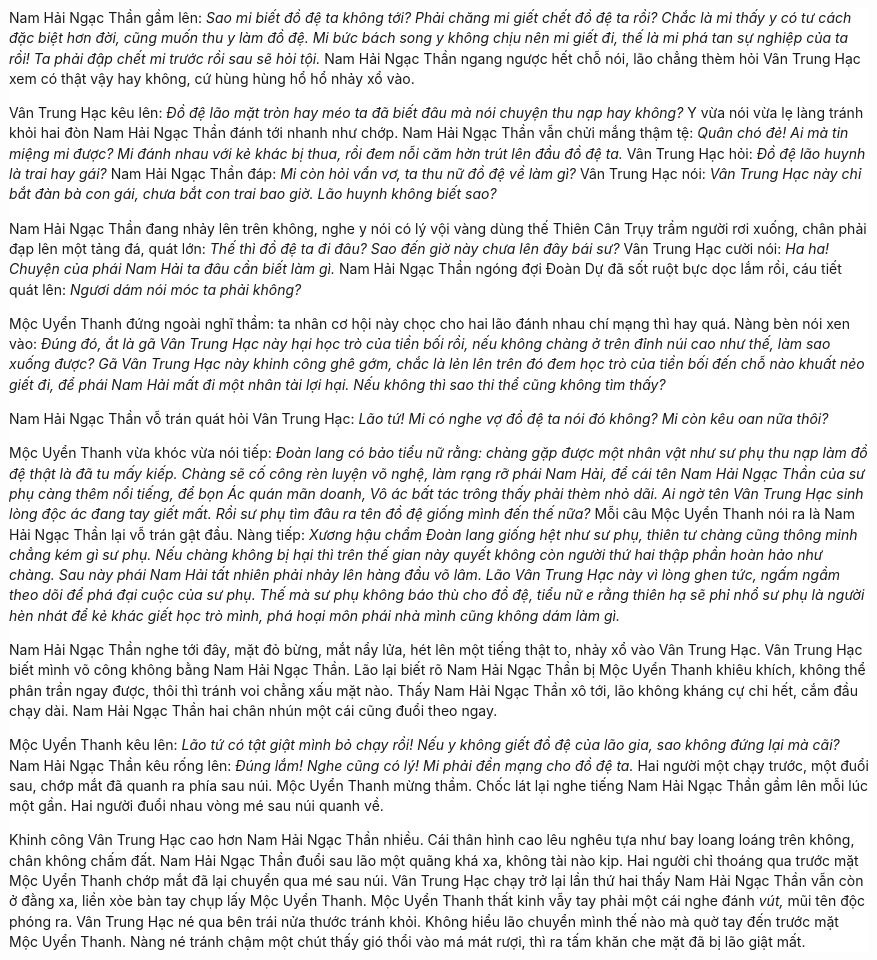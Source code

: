 Nam Hải Ngạc Thần gầm lên: _Sao mi biết đồ đệ ta không tới? Phải chăng mi giết chết đồ đệ ta rồi? Chắc là mi thấy y có tư cách đặc biệt hơn đời, cũng muốn thu y làm đồ đệ. Mi bức bách song y không chịu nên mi giết đi, thế là mi phá tan sự nghiệp của ta rồi! Ta phải đập chết mi trước rồi sau sẽ hỏi tội._ Nam Hải Ngạc Thần ngang ngược hết chỗ nói, lão chẳng thèm hỏi Vân Trung Hạc xem có thật vậy hay không, cứ hùng hùng hổ hổ nhảy xổ vào.

Vân Trung Hạc kêu lên: _Đồ đệ lão mặt tròn hay méo ta đã biết đâu mà nói chuyện thu nạp hay không?_ Y vừa nói vừa lẹ làng tránh khỏi hai đòn Nam Hải Ngạc Thần đánh tới nhanh như chớp. Nam Hải Ngạc Thần vẫn chửi mắng thậm tệ: _Quân chó đẻ! Ai mà tin miệng mi được? Mi đánh nhau với kẻ khác bị thua, rồi đem nỗi căm hờn trút lên đầu đồ đệ ta._ Vân Trung Hạc hỏi: _Đồ đệ lão huynh là trai hay gái?_ Nam Hải Ngạc Thần đáp: _Mi còn hỏi vẩn vơ, ta thu nữ đồ đệ về làm gì?_ Vân Trung Hạc nói: _Vân Trung Hạc này chỉ bắt đàn bà con gái, chưa bắt con trai bao giờ. Lão huynh không biết sao?_

Nam Hải Ngạc Thần đang nhảy lên trên không, nghe y nói có lý vội vàng dùng thế Thiên Cân Trụy trầm người rơi xuống, chân phải đạp lên một tảng đá, quát lớn: _Thế thì đồ đệ ta đi đâu? Sao đến giờ này chưa lên đây bái sư?_ Vân Trung Hạc cười nói: _Ha ha! Chuyện của phái Nam Hải ta đâu cần biết làm gì._ Nam Hải Ngạc Thần ngóng đợi Đoàn Dự đã sốt ruột bực dọc lắm rồi, cáu tiết quát lên: _Ngươi dám nói móc ta phải không?_

Mộc Uyển Thanh đứng ngoài nghĩ thầm: ta nhân cơ hội này chọc cho hai lão đánh nhau chí mạng thì hay quá. Nàng bèn nói xen vào: _Đúng đó, ắt là gã Vân Trung Hạc này hại học trò của tiền bối rồi, nếu không chàng ở trên đỉnh núi cao như thế, làm sao xuống được? Gã Vân Trung Hạc này khinh công ghê gớm, chắc là lẻn lên trên đó đem học trò của tiền bối đến chỗ nào khuất nẻo giết đi, để phái Nam Hải mất đi một nhân tài lợi hại. Nếu không thì sao thi thể cũng không tìm thấy?_

Nam Hải Ngạc Thần vỗ trán quát hỏi Vân Trung Hạc: _Lão tứ! Mi có nghe vợ đồ đệ ta nói đó không? Mi còn kêu oan nữa thôi?_

Mộc Uyển Thanh vừa khóc vừa nói tiếp: _Đoàn lang có bảo tiểu nữ rằng: chàng gặp được một nhân vật như sư phụ thu nạp làm đồ đệ thật là đã tu mấy kiếp. Chàng sẽ cố công rèn luyện võ nghệ, làm rạng rỡ phái Nam Hải, để cái tên Nam Hải Ngạc Thần của sư phụ càng thêm nổi tiếng, để bọn Ác quán mãn doanh, Vô ác bất tác trông thấy phải thèm nhỏ dãi. Ai ngờ tên Vân Trung Hạc sinh lòng độc ác đang tay giết mất. Rồi sư phụ tìm đâu ra tên đồ đệ giống mình đến thế nữa?_ Mỗi câu Mộc Uyển Thanh nói ra là Nam Hải Ngạc Thần lại vỗ trán gật đầu. Nàng tiếp: _Xương hậu chẩm Đoàn lang giống hệt như sư phụ, thiên tư chàng cũng thông minh chẳng kém gì sư phụ. Nếu chàng không bị hại thì trên thế gian này quyết không còn người thứ hai thập phần hoàn hảo như chàng. Sau này phái Nam Hải tất nhiên phải nhảy lên hàng đầu võ lâm. Lão Vân Trung Hạc này vì lòng ghen tức, ngấm ngầm theo dõi để phá đại cuộc của sư phụ. Thế mà sư phụ không báo thù cho đồ đệ, tiểu nữ e rằng thiên hạ sẽ phỉ nhổ sư phụ là người hèn nhát để kẻ khác giết học trò mình, phá hoại môn phái nhà mình cũng không dám làm gì._

Nam Hải Ngạc Thần nghe tới đây, mặt đỏ bừng, mắt nẩy lửa, hét lên một tiếng thật to, nhảy xổ vào Vân Trung Hạc. Vân Trung Hạc biết mình võ công không bằng Nam Hải Ngạc Thần. Lão lại biết rõ Nam Hải Ngạc Thần bị Mộc Uyển Thanh khiêu khích, không thể phân trần ngay được, thôi thì tránh voi chẳng xấu mặt nào. Thấy Nam Hải Ngạc Thần xô tới, lão không kháng cự chi hết, cắm đầu chạy dài. Nam Hải Ngạc Thần hai chân nhún một cái cũng đuổi theo ngay.

Mộc Uyển Thanh kêu lên: _Lão tứ có tật giật mình bỏ chạy rồi! Nếu y không giết đồ đệ của lão gia, sao không đứng lại mà cãi?_ Nam Hải Ngạc Thần kêu rống lên: _Đúng lắm! Nghe cũng có lý! Mi phải đền mạng cho đồ đệ ta._ Hai người một chạy trước, một đuổi sau, chớp mắt đã quanh ra phía sau núi. Mộc Uyển Thanh mừng thầm. Chốc lát lại nghe tiếng Nam Hải Ngạc Thần gầm lên mỗi lúc một gần. Hai người đuổi nhau vòng mé sau núi quanh về.

Khinh công Vân Trung Hạc cao hơn Nam Hải Ngạc Thần nhiều. Cái thân hình cao lêu nghêu tựa như bay loang loáng trên không, chân không chấm đất. Nam Hải Ngạc Thần đuổi sau lão một quãng khá xa, không tài nào kịp. Hai người chỉ thoáng qua trước mặt Mộc Uyển Thanh chớp mắt đã lại chuyển qua mé sau núi. Vân Trung Hạc chạy trở lại lần thứ hai thấy Nam Hải Ngạc Thần vẫn còn ở đằng xa, liền xòe bàn tay chụp lấy Mộc Uyển Thanh. Mộc Uyển Thanh thất kinh vẫy tay phải một cái nghe đánh _vút,_ mũi tên độc phóng ra. Vân Trung Hạc né qua bên trái nửa thước tránh khỏi. Không hiểu lão chuyển mình thế nào mà quờ tay đến trước mặt Mộc Uyển Thanh. Nàng né tránh chậm một chút thấy gió thổi vào má mát rượi, thì ra tấm khăn che mặt đã bị lão giật mất.
